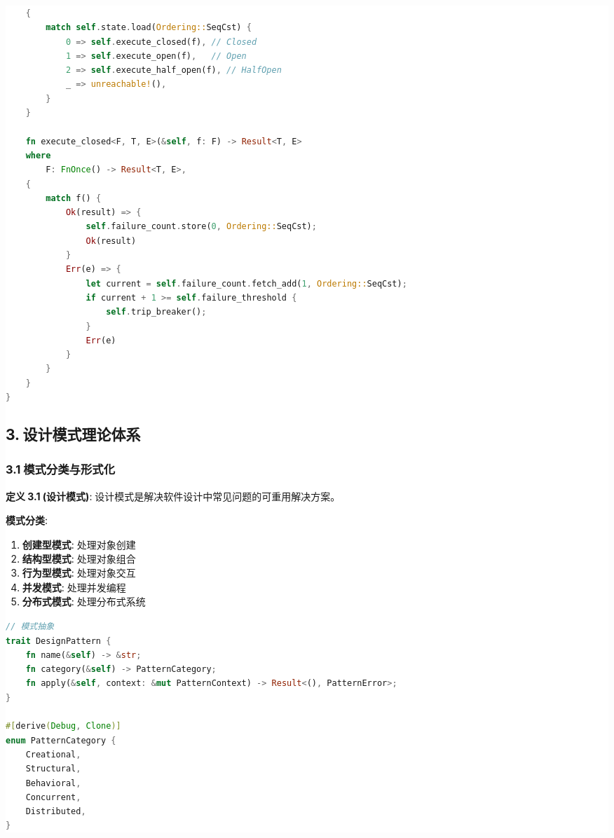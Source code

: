 ```rust
    {
        match self.state.load(Ordering::SeqCst) {
            0 => self.execute_closed(f), // Closed
            1 => self.execute_open(f),   // Open
            2 => self.execute_half_open(f), // HalfOpen
            _ => unreachable!(),
        }
    }
    
    fn execute_closed<F, T, E>(&self, f: F) -> Result<T, E>
    where
        F: FnOnce() -> Result<T, E>,
    {
        match f() {
            Ok(result) => {
                self.failure_count.store(0, Ordering::SeqCst);
                Ok(result)
            }
            Err(e) => {
                let current = self.failure_count.fetch_add(1, Ordering::SeqCst);
                if current + 1 >= self.failure_threshold {
                    self.trip_breaker();
                }
                Err(e)
            }
        }
    }
}
```

## 3. 设计模式理论体系

### 3.1 模式分类与形式化

**定义 3.1 (设计模式)**: 设计模式是解决软件设计中常见问题的可重用解决方案。

**模式分类**:

1. **创建型模式**: 处理对象创建
2. **结构型模式**: 处理对象组合
3. **行为型模式**: 处理对象交互
4. **并发模式**: 处理并发编程
5. **分布式模式**: 处理分布式系统

```rust
// 模式抽象
trait DesignPattern {
    fn name(&self) -> &str;
    fn category(&self) -> PatternCategory;
    fn apply(&self, context: &mut PatternContext) -> Result<(), PatternError>;
}

#[derive(Debug, Clone)]
enum PatternCategory {
    Creational,
    Structural,
    Behavioral,
    Concurrent,
    Distributed,
}
```
